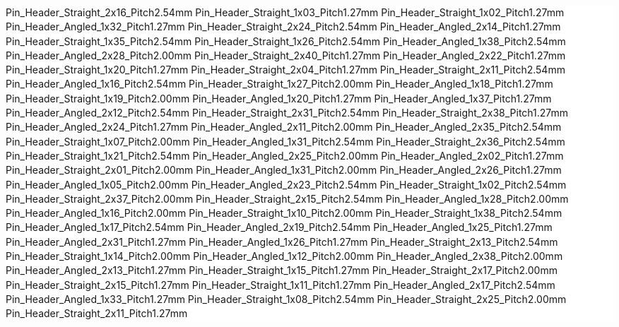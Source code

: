 Pin_Header_Straight_2x16_Pitch2.54mm
Pin_Header_Straight_1x03_Pitch1.27mm
Pin_Header_Straight_1x02_Pitch1.27mm
Pin_Header_Angled_1x32_Pitch1.27mm
Pin_Header_Straight_2x24_Pitch2.54mm
Pin_Header_Angled_2x14_Pitch1.27mm
Pin_Header_Straight_1x35_Pitch2.54mm
Pin_Header_Straight_1x26_Pitch2.54mm
Pin_Header_Angled_1x38_Pitch2.54mm
Pin_Header_Angled_2x28_Pitch2.00mm
Pin_Header_Straight_2x40_Pitch1.27mm
Pin_Header_Angled_2x22_Pitch1.27mm
Pin_Header_Straight_1x20_Pitch1.27mm
Pin_Header_Straight_2x04_Pitch1.27mm
Pin_Header_Straight_2x11_Pitch2.54mm
Pin_Header_Angled_1x16_Pitch2.54mm
Pin_Header_Straight_1x27_Pitch2.00mm
Pin_Header_Angled_1x18_Pitch1.27mm
Pin_Header_Straight_1x19_Pitch2.00mm
Pin_Header_Angled_1x20_Pitch1.27mm
Pin_Header_Angled_1x37_Pitch1.27mm
Pin_Header_Angled_2x12_Pitch2.54mm
Pin_Header_Straight_2x31_Pitch2.54mm
Pin_Header_Straight_2x38_Pitch1.27mm
Pin_Header_Angled_2x24_Pitch1.27mm
Pin_Header_Angled_2x11_Pitch2.00mm
Pin_Header_Angled_2x35_Pitch2.54mm
Pin_Header_Straight_1x07_Pitch2.00mm
Pin_Header_Angled_1x31_Pitch2.54mm
Pin_Header_Straight_2x36_Pitch2.54mm
Pin_Header_Straight_1x21_Pitch2.54mm
Pin_Header_Angled_2x25_Pitch2.00mm
Pin_Header_Angled_2x02_Pitch1.27mm
Pin_Header_Straight_2x01_Pitch2.00mm
Pin_Header_Angled_1x31_Pitch2.00mm
Pin_Header_Angled_2x26_Pitch1.27mm
Pin_Header_Angled_1x05_Pitch2.00mm
Pin_Header_Angled_2x23_Pitch2.54mm
Pin_Header_Straight_1x02_Pitch2.54mm
Pin_Header_Straight_2x37_Pitch2.00mm
Pin_Header_Straight_2x15_Pitch2.54mm
Pin_Header_Angled_1x28_Pitch2.00mm
Pin_Header_Angled_1x16_Pitch2.00mm
Pin_Header_Straight_1x10_Pitch2.00mm
Pin_Header_Straight_1x38_Pitch2.54mm
Pin_Header_Angled_1x17_Pitch2.54mm
Pin_Header_Angled_2x19_Pitch2.54mm
Pin_Header_Angled_1x25_Pitch1.27mm
Pin_Header_Angled_2x31_Pitch1.27mm
Pin_Header_Angled_1x26_Pitch1.27mm
Pin_Header_Straight_2x13_Pitch2.54mm
Pin_Header_Straight_1x14_Pitch2.00mm
Pin_Header_Angled_1x12_Pitch2.00mm
Pin_Header_Angled_2x38_Pitch2.00mm
Pin_Header_Angled_2x13_Pitch1.27mm
Pin_Header_Straight_1x15_Pitch1.27mm
Pin_Header_Straight_2x17_Pitch2.00mm
Pin_Header_Straight_2x15_Pitch1.27mm
Pin_Header_Straight_1x11_Pitch1.27mm
Pin_Header_Angled_2x17_Pitch2.54mm
Pin_Header_Angled_1x33_Pitch1.27mm
Pin_Header_Straight_1x08_Pitch2.54mm
Pin_Header_Straight_2x25_Pitch2.00mm
Pin_Header_Straight_2x11_Pitch1.27mm